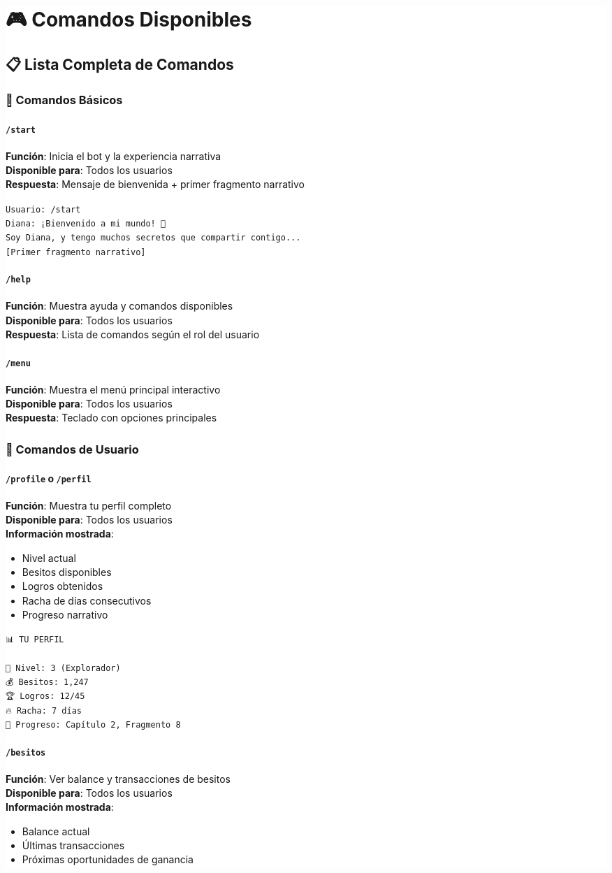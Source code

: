 # 🎮 Comandos Disponibles

## 📋 Lista Completa de Comandos

### 🚀 Comandos Básicos

#### `/start`
**Función**: Inicia el bot y la experiencia narrativa  
**Disponible para**: Todos los usuarios  
**Respuesta**: Mensaje de bienvenida + primer fragmento narrativo  

```
Usuario: /start
Diana: ¡Bienvenido a mi mundo! 🌙 
Soy Diana, y tengo muchos secretos que compartir contigo...
[Primer fragmento narrativo]
```

#### `/help`
**Función**: Muestra ayuda y comandos disponibles  
**Disponible para**: Todos los usuarios  
**Respuesta**: Lista de comandos según el rol del usuario

#### `/menu`
**Función**: Muestra el menú principal interactivo  
**Disponible para**: Todos los usuarios  
**Respuesta**: Teclado con opciones principales

### 👤 Comandos de Usuario

#### `/profile` o `/perfil`
**Función**: Muestra tu perfil completo  
**Disponible para**: Todos los usuarios  
**Información mostrada**:
- Nivel actual
- Besitos disponibles  
- Logros obtenidos
- Racha de días consecutivos
- Progreso narrativo

```
📊 TU PERFIL

👤 Nivel: 3 (Explorador)
💰 Besitos: 1,247
🏆 Logros: 12/45
🔥 Racha: 7 días
📖 Progreso: Capítulo 2, Fragmento 8
```

#### `/besitos`
**Función**: Ver balance y transacciones de besitos  
**Disponible para**: Todos los usuarios  
**Información mostrada**:
- Balance actual
- Últimas transacciones
- Próximas oportunidades de ganancia
